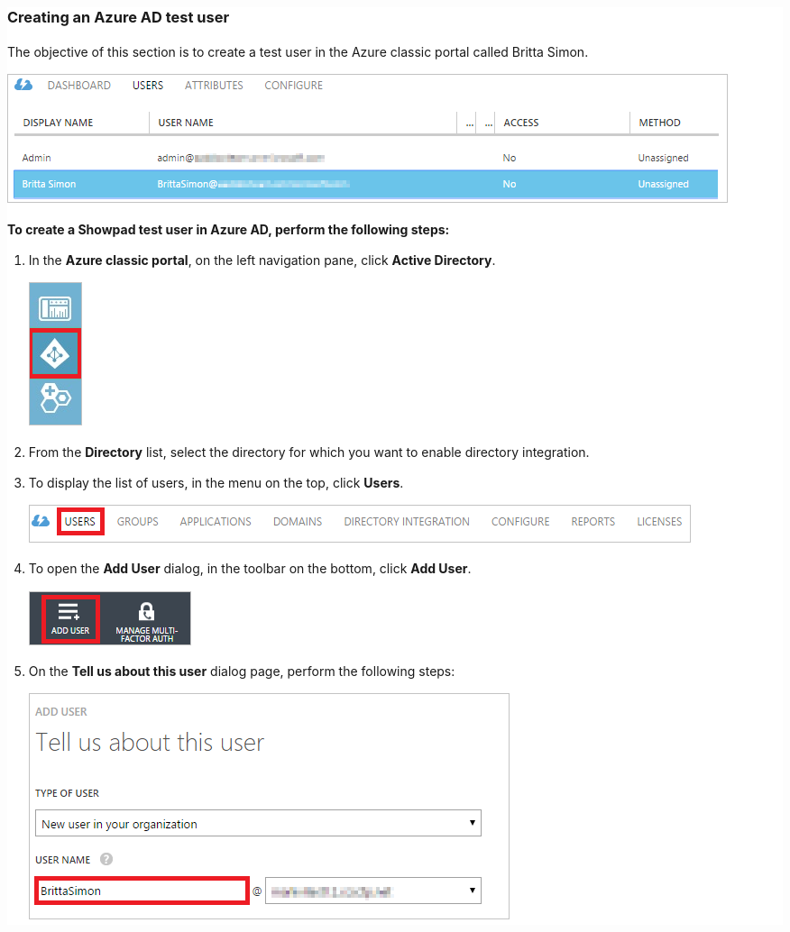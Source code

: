 ### Creating an Azure AD test user
The objective of this section is to create a test user in the Azure classic portal called Britta Simon.

![Create Azure AD User](./media/active-directory-saas-showpad-tutorial/tutorial_general_100.png)

**To create a Showpad test user in Azure AD, perform the following steps:**

1. In the **Azure classic portal**, on the left navigation pane, click **Active Directory**.
   
    ![Creating an Azure AD test user](./media/active-directory-saas-showpad-tutorial/create_aaduser_09.png) 
2. From the **Directory** list, select the directory for which you want to enable directory integration.
3. To display the list of users, in the menu on the top, click **Users**.
   
    ![Creating an Azure AD test user](./media/active-directory-saas-showpad-tutorial/create_aaduser_03.png) 
4. To open the **Add User** dialog, in the toolbar on the bottom, click **Add User**.
   
    ![Creating an Azure AD test user](./media/active-directory-saas-showpad-tutorial/create_aaduser_04.png) 
5. On the **Tell us about this user** dialog page, perform the following steps:
   
    ![Creating an Azure AD test user](./media/active-directory-saas-showpad-tutorial/create_aaduser_05.png) 
   